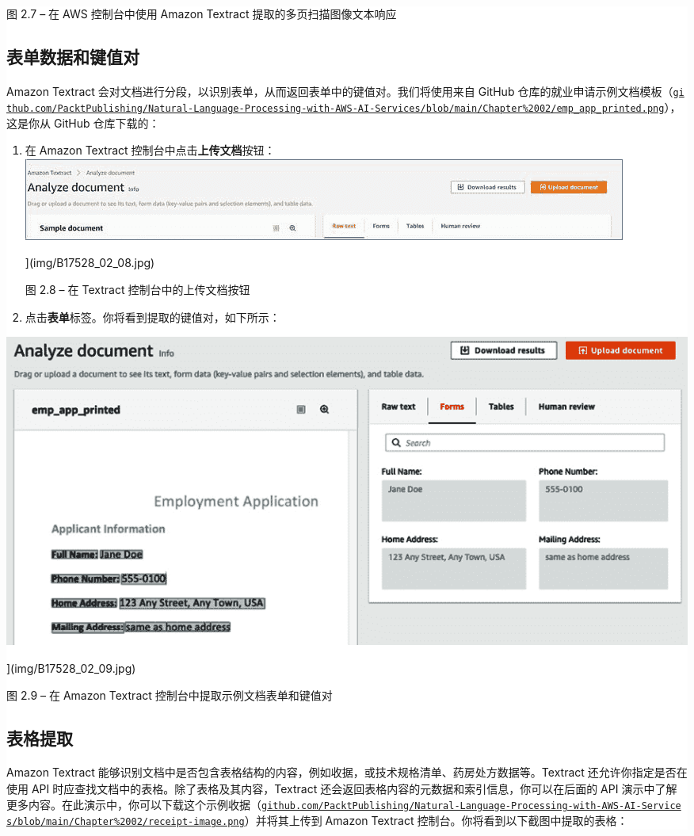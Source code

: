 图 2.7 – 在 AWS 控制台中使用 Amazon Textract 提取的多页扫描图像文本响应

## 表单数据和键值对

Amazon Textract 会对文档进行分段，以识别表单，从而返回表单中的键值对。我们将使用来自 GitHub 仓库的就业申请示例文档模板（[`github.com/PacktPublishing/Natural-Language-Processing-with-AWS-AI-Services/blob/main/Chapter%2002/emp_app_printed.png`](https://github.com/PacktPublishing/Natural-Language-Processing-with-AWS-AI-Services/blob/main/Chapter%2002/emp_app_printed.png)），这是你从 GitHub 仓库下载的：

1.  在 Amazon Textract 控制台中点击**上传文档**按钮：![图 2.8 – 在 Textract 控制台中的上传文档按钮](img/B17528_02_08.jpg)

    ](img/B17528_02_08.jpg)

    图 2.8 – 在 Textract 控制台中的上传文档按钮

1.  点击**表单**标签。你将看到提取的键值对，如下所示：

![图 2.9 – 在 Amazon Textract 控制台中提取示例文档表单和键值对](img/B17528_02_09.jpg)

](img/B17528_02_09.jpg)

图 2.9 – 在 Amazon Textract 控制台中提取示例文档表单和键值对

## 表格提取

Amazon Textract 能够识别文档中是否包含表格结构的内容，例如收据，或技术规格清单、药房处方数据等。Textract 还允许你指定是否在使用 API 时应查找文档中的表格。除了表格及其内容，Textract 还会返回表格内容的元数据和索引信息，你可以在后面的 API 演示中了解更多内容。在此演示中，你可以下载这个示例收据（[`github.com/PacktPublishing/Natural-Language-Processing-with-AWS-AI-Services/blob/main/Chapter%2002/receipt-image.png`](https://github.com/PacktPublishing/Natural-Language-Processing-with-AWS-AI-Services/blob/main/Chapter%2002/receipt-image.png)）并将其上传到 Amazon Textract 控制台。你将看到以下截图中提取的表格：
